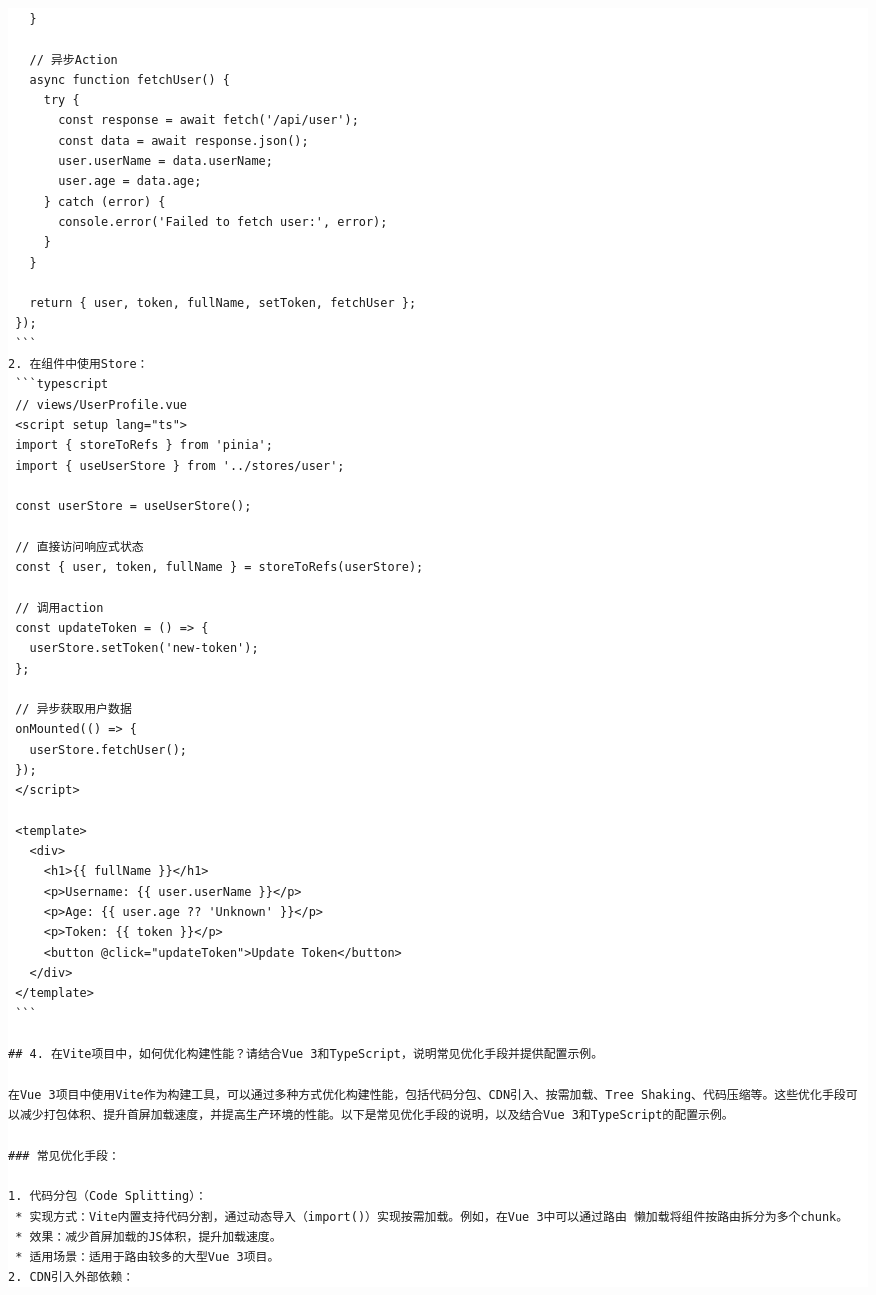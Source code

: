    ```
      }
    
      // 异步Action
      async function fetchUser() {
        try {
          const response = await fetch('/api/user');
          const data = await response.json();
          user.userName = data.userName;
          user.age = data.age;
        } catch (error) {
          console.error('Failed to fetch user:', error);
        }
      }
    
      return { user, token, fullName, setToken, fetchUser };
    });
    ```
2. 在组件中使用Store：
    ```typescript
    // views/UserProfile.vue
    <script setup lang="ts">
    import { storeToRefs } from 'pinia';
    import { useUserStore } from '../stores/user';
    
    const userStore = useUserStore();
    
    // 直接访问响应式状态
    const { user, token, fullName } = storeToRefs(userStore);
    
    // 调用action
    const updateToken = () => {
      userStore.setToken('new-token');
    };
    
    // 异步获取用户数据
    onMounted(() => {
      userStore.fetchUser();
    });
    </script>
    
    <template>
      <div>
        <h1>{{ fullName }}</h1>
        <p>Username: {{ user.userName }}</p>
        <p>Age: {{ user.age ?? 'Unknown' }}</p>
        <p>Token: {{ token }}</p>
        <button @click="updateToken">Update Token</button>
      </div>
    </template>
    ```

## 4. 在Vite项目中，如何优化构建性能？请结合Vue 3和TypeScript，说明常见优化手段并提供配置示例。

在Vue 3项目中使用Vite作为构建工具，可以通过多种方式优化构建性能，包括代码分包、CDN引入、按需加载、Tree Shaking、代码压缩等。这些优化手段可以减少打包体积、提升首屏加载速度，并提高生产环境的性能。以下是常见优化手段的说明，以及结合Vue 3和TypeScript的配置示例。

### 常见优化手段：

1. 代码分包（Code Splitting）：
    * 实现方式：Vite内置支持代码分割，通过动态导入（import()）实现按需加载。例如，在Vue 3中可以通过路由 懒加载将组件按路由拆分为多个chunk。
    * 效果：减少首屏加载的JS体积，提升加载速度。
    * 适用场景：适用于路由较多的大型Vue 3项目。
2. CDN引入外部依赖：
   ```